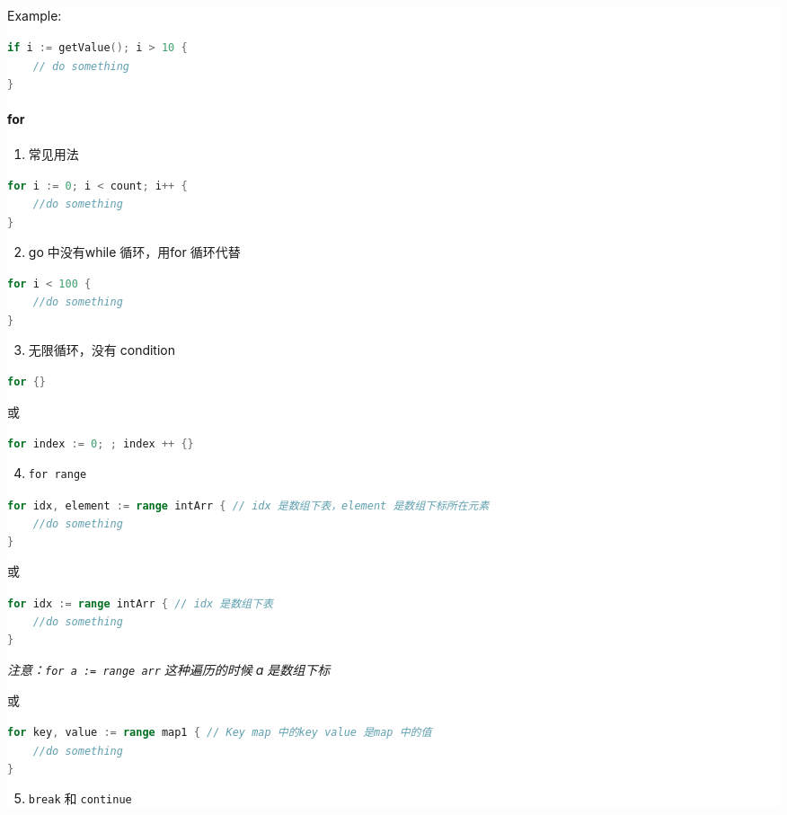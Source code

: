 Example:
```go
if i := getValue(); i > 10 {
	// do something
}
```

#### for

1. 常见用法

```go
for i := 0; i < count; i++ {
	//do something
}
```

2. go 中没有while 循环，用for 循环代替

```go
for i < 100 {
	//do something
}
```

3. 无限循环，没有 condition

```go
for {}
```
或
```go
for index := 0; ; index ++ {}
```

4. `for range`

```go
for idx, element := range intArr { // idx 是数组下表，element 是数组下标所在元素
	//do something
}
```
或
```go
for idx := range intArr { // idx 是数组下表
	//do something
}
```
*注意：`for a := range arr` 这种遍历的时候 a 是数组下标*

或
```go
for key, value := range map1 { // Key map 中的key value 是map 中的值
	//do something
}
```


5. `break` 和 `continue`
